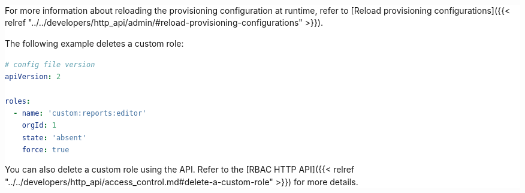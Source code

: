    For more information about reloading the provisioning configuration at runtime, refer to [Reload provisioning configurations]({{< relref "../../developers/http_api/admin/#reload-provisioning-configurations" >}}).

The following example deletes a custom role:

```yaml
# config file version
apiVersion: 2

roles:
  - name: 'custom:reports:editor'
    orgId: 1
    state: 'absent'
    force: true
```

You can also delete a custom role using the API. Refer to the [RBAC HTTP API]({{< relref "../../developers/http_api/access_control.md#delete-a-custom-role" >}}) for more details.
